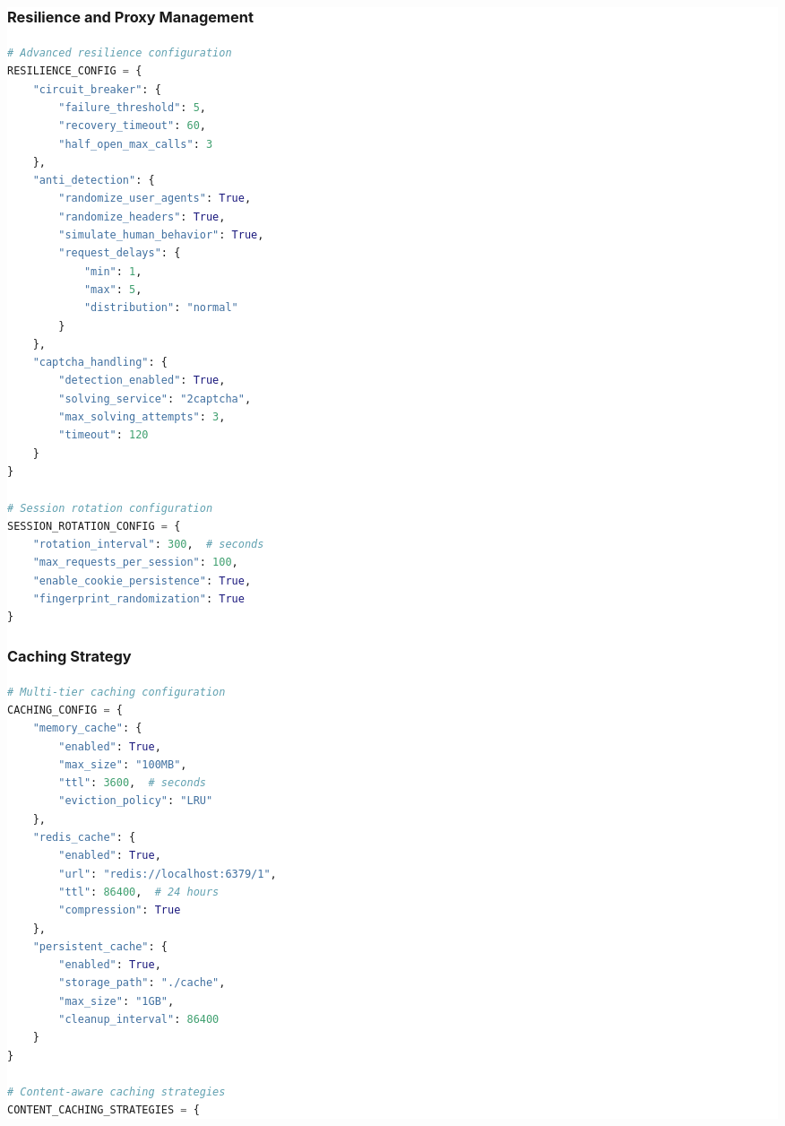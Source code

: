 ### Resilience and Proxy Management

```python
# Advanced resilience configuration
RESILIENCE_CONFIG = {
    "circuit_breaker": {
        "failure_threshold": 5,
        "recovery_timeout": 60,
        "half_open_max_calls": 3
    },
    "anti_detection": {
        "randomize_user_agents": True,
        "randomize_headers": True,
        "simulate_human_behavior": True,
        "request_delays": {
            "min": 1,
            "max": 5,
            "distribution": "normal"
        }
    },
    "captcha_handling": {
        "detection_enabled": True,
        "solving_service": "2captcha",
        "max_solving_attempts": 3,
        "timeout": 120
    }
}

# Session rotation configuration
SESSION_ROTATION_CONFIG = {
    "rotation_interval": 300,  # seconds
    "max_requests_per_session": 100,
    "enable_cookie_persistence": True,
    "fingerprint_randomization": True
}
```

### Caching Strategy

```python
# Multi-tier caching configuration
CACHING_CONFIG = {
    "memory_cache": {
        "enabled": True,
        "max_size": "100MB",
        "ttl": 3600,  # seconds
        "eviction_policy": "LRU"
    },
    "redis_cache": {
        "enabled": True,
        "url": "redis://localhost:6379/1",
        "ttl": 86400,  # 24 hours
        "compression": True
    },
    "persistent_cache": {
        "enabled": True,
        "storage_path": "./cache",
        "max_size": "1GB",
        "cleanup_interval": 86400
    }
}

# Content-aware caching strategies
CONTENT_CACHING_STRATEGIES = {
```